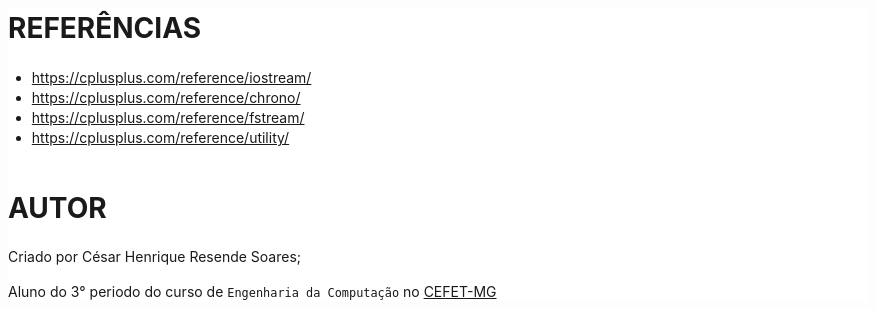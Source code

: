 # REFERÊNCIAS

* https://cplusplus.com/reference/iostream/
* https://cplusplus.com/reference/chrono/
* https://cplusplus.com/reference/fstream/
* https://cplusplus.com/reference/utility/

# AUTOR

Criado por César Henrique Resende Soares;

Aluno do 3° periodo do curso de `Engenharia da Computação` no [CEFET-MG](https://www.cefetmg.br)

